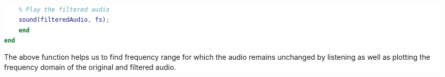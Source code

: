 ```matlab
    % Play the filtered audio
    sound(filteredAudio, fs);
    end
end
```

The above function helps us to find frequency range for which the audio remains unchanged by listening as well as plotting the frequency domain of the original and filtered audio.



